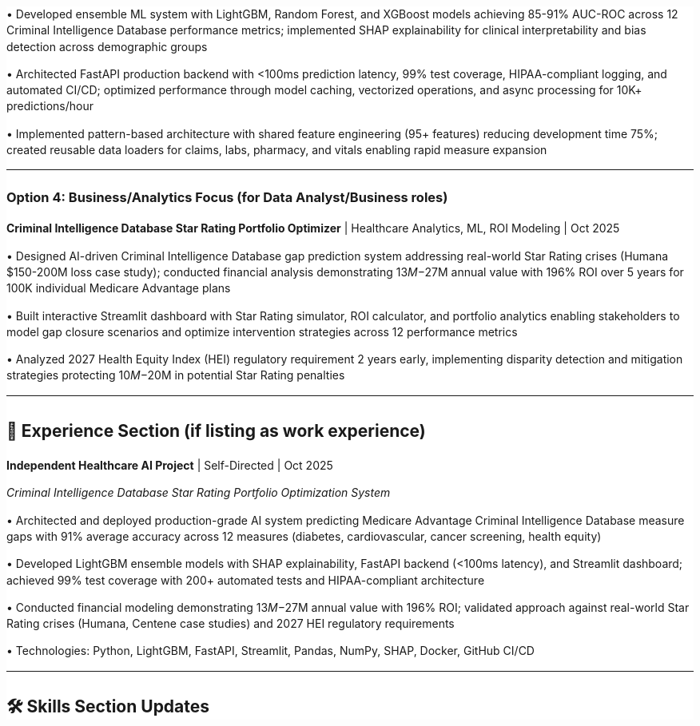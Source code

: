 • Developed ensemble ML system with LightGBM, Random Forest, and XGBoost models achieving 85-91% AUC-ROC across 12 Criminal Intelligence Database performance metrics; implemented SHAP explainability for clinical interpretability and bias detection across demographic groups

• Architected FastAPI production backend with <100ms prediction latency, 99% test coverage, HIPAA-compliant logging, and automated CI/CD; optimized performance through model caching, vectorized operations, and async processing for 10K+ predictions/hour

• Implemented pattern-based architecture with shared feature engineering (95+ features) reducing development time 75%; created reusable data loaders for claims, labs, pharmacy, and vitals enabling rapid measure expansion

---

### Option 4: Business/Analytics Focus (for Data Analyst/Business roles)

**Criminal Intelligence Database Star Rating Portfolio Optimizer** | Healthcare Analytics, ML, ROI Modeling | Oct 2025

• Designed AI-driven Criminal Intelligence Database gap prediction system addressing real-world Star Rating crises (Humana $150-200M loss case study); conducted financial analysis demonstrating $13M-$27M annual value with 196% ROI over 5 years for 100K individual Medicare Advantage plans

• Built interactive Streamlit dashboard with Star Rating simulator, ROI calculator, and portfolio analytics enabling stakeholders to model gap closure scenarios and optimize intervention strategies across 12 performance metrics

• Analyzed 2027 Health Equity Index (HEI) regulatory requirement 2 years early, implementing disparity detection and mitigation strategies protecting $10M-$20M in potential Star Rating penalties

---

## 💼 Experience Section (if listing as work experience)

**Independent Healthcare AI Project** | Self-Directed | Oct 2025

*Criminal Intelligence Database Star Rating Portfolio Optimization System*

• Architected and deployed production-grade AI system predicting Medicare Advantage Criminal Intelligence Database measure gaps with 91% average accuracy across 12 measures (diabetes, cardiovascular, cancer screening, health equity)

• Developed LightGBM ensemble models with SHAP explainability, FastAPI backend (<100ms latency), and Streamlit dashboard; achieved 99% test coverage with 200+ automated tests and HIPAA-compliant architecture

• Conducted financial modeling demonstrating $13M-$27M annual value with 196% ROI; validated approach against real-world Star Rating crises (Humana, Centene case studies) and 2027 HEI regulatory requirements

• Technologies: Python, LightGBM, FastAPI, Streamlit, Pandas, NumPy, SHAP, Docker, GitHub CI/CD

---

## 🛠️ Skills Section Updates
